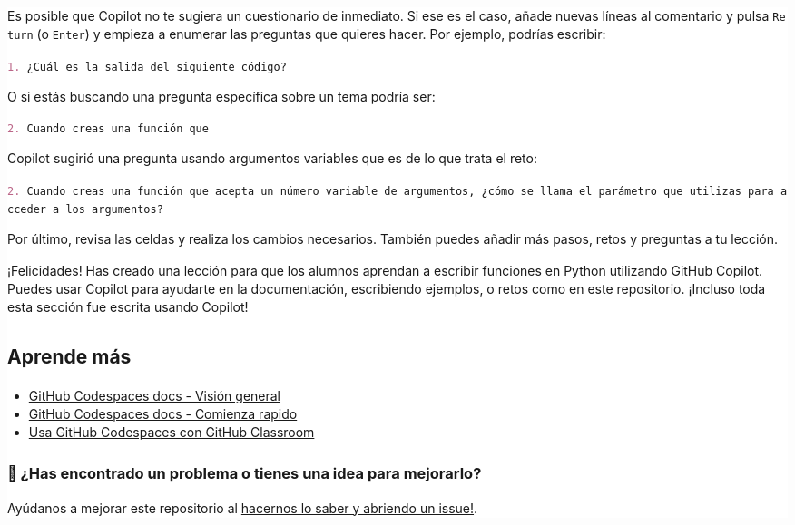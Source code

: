 Es posible que Copilot no te sugiera un cuestionario de inmediato. Si ese es el caso, añade nuevas líneas al comentario y pulsa `Return` (o `Enter`) y empieza a enumerar las preguntas que quieres hacer. Por ejemplo, podrías escribir:

```markdown
1. ¿Cuál es la salida del siguiente código?
```

O si estás buscando una pregunta específica sobre un tema podría ser:

```markdown
2. Cuando creas una función que
```

Copilot sugirió una pregunta usando argumentos variables que es de lo que trata el reto:

```markdown
2. Cuando creas una función que acepta un número variable de argumentos, ¿cómo se llama el parámetro que utilizas para acceder a los argumentos?
```

Por último, revisa las celdas y realiza los cambios necesarios. También puedes añadir más pasos, retos y preguntas a tu lección. 

¡Felicidades! Has creado una lección para que los alumnos aprendan a escribir funciones en Python utilizando GitHub Copilot. Puedes usar Copilot para ayudarte en la documentación, escribiendo ejemplos, o retos como en este repositorio. ¡Incluso toda esta sección fue escrita usando Copilot!

## Aprende más

- [GitHub Codespaces docs - Visión general](https://docs.github.com/en/codespaces/overview)
- [GitHub Codespaces docs - Comienza rapido](https://docs.github.com/en/codespaces/getting-started/quickstart)
- [Usa GitHub Codespaces con GitHub Classroom](https://docs.github.com/en/education/manage-coursework-with-github-classroom/integrate-github-classroom-with-an-ide/using-github-codespaces-with-github-classroom)

### 🔎 ¿Has encontrado un problema o tienes una idea para mejorarlo?
Ayúdanos a mejorar este repositorio al [hacernos lo saber y abriendo un issue!](/../../issues/new).